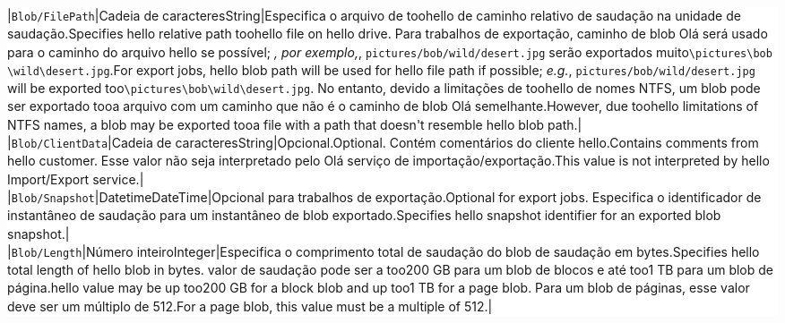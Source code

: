 |`Blob/FilePath`|<span data-ttu-id="22083-159">Cadeia de caracteres</span><span class="sxs-lookup"><span data-stu-id="22083-159">String</span></span>|<span data-ttu-id="22083-160">Especifica o arquivo de toohello de caminho relativo de saudação na unidade de saudação.</span><span class="sxs-lookup"><span data-stu-id="22083-160">Specifies hello relative path toohello file on hello drive.</span></span> <span data-ttu-id="22083-161">Para trabalhos de exportação, caminho de blob Olá será usado para o caminho do arquivo hello se possível; *, por exemplo,*, `pictures/bob/wild/desert.jpg` serão exportados muito`\pictures\bob\wild\desert.jpg`.</span><span class="sxs-lookup"><span data-stu-id="22083-161">For export jobs, hello blob path will be used for hello file path if possible; *e.g.*, `pictures/bob/wild/desert.jpg` will be exported too`\pictures\bob\wild\desert.jpg`.</span></span> <span data-ttu-id="22083-162">No entanto, devido a limitações de toohello de nomes NTFS, um blob pode ser exportado tooa arquivo com um caminho que não é o caminho de blob Olá semelhante.</span><span class="sxs-lookup"><span data-stu-id="22083-162">However, due toohello limitations of NTFS names, a blob may be exported tooa file with a path that doesn't resemble hello blob path.</span></span>|  
|`Blob/ClientData`|<span data-ttu-id="22083-163">Cadeia de caracteres</span><span class="sxs-lookup"><span data-stu-id="22083-163">String</span></span>|<span data-ttu-id="22083-164">Opcional.</span><span class="sxs-lookup"><span data-stu-id="22083-164">Optional.</span></span> <span data-ttu-id="22083-165">Contém comentários do cliente hello.</span><span class="sxs-lookup"><span data-stu-id="22083-165">Contains comments from hello customer.</span></span> <span data-ttu-id="22083-166">Esse valor não seja interpretado pelo Olá serviço de importação/exportação.</span><span class="sxs-lookup"><span data-stu-id="22083-166">This value is not interpreted by hello Import/Export service.</span></span>|  
|`Blob/Snapshot`|<span data-ttu-id="22083-167">Datetime</span><span class="sxs-lookup"><span data-stu-id="22083-167">DateTime</span></span>|<span data-ttu-id="22083-168">Opcional para trabalhos de exportação.</span><span class="sxs-lookup"><span data-stu-id="22083-168">Optional for export jobs.</span></span> <span data-ttu-id="22083-169">Especifica o identificador de instantâneo de saudação para um instantâneo de blob exportado.</span><span class="sxs-lookup"><span data-stu-id="22083-169">Specifies hello snapshot identifier for an exported blob snapshot.</span></span>|  
|`Blob/Length`|<span data-ttu-id="22083-170">Número inteiro</span><span class="sxs-lookup"><span data-stu-id="22083-170">Integer</span></span>|<span data-ttu-id="22083-171">Especifica o comprimento total de saudação do blob de saudação em bytes.</span><span class="sxs-lookup"><span data-stu-id="22083-171">Specifies hello total length of hello blob in bytes.</span></span> <span data-ttu-id="22083-172">valor de saudação pode ser a too200 GB para um blob de blocos e até too1 TB para um blob de página.</span><span class="sxs-lookup"><span data-stu-id="22083-172">hello value may be up too200 GB for a block blob and up too1 TB for a page blob.</span></span> <span data-ttu-id="22083-173">Para um blob de páginas, esse valor deve ser um múltiplo de 512.</span><span class="sxs-lookup"><span data-stu-id="22083-173">For a page blob, this value must be a multiple of 512.</span></span>|  